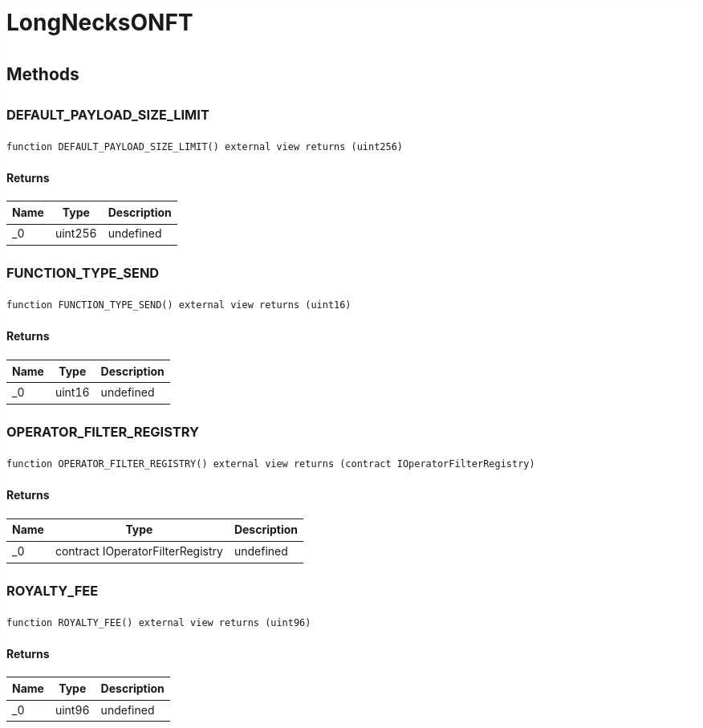 # LongNecksONFT

## Methods

### DEFAULT_PAYLOAD_SIZE_LIMIT

```solidity
function DEFAULT_PAYLOAD_SIZE_LIMIT() external view returns (uint256)
```

#### Returns

| Name | Type    | Description |
| ---- | ------- | ----------- |
| \_0  | uint256 | undefined   |

### FUNCTION_TYPE_SEND

```solidity
function FUNCTION_TYPE_SEND() external view returns (uint16)
```

#### Returns

| Name | Type   | Description |
| ---- | ------ | ----------- |
| \_0  | uint16 | undefined   |

### OPERATOR_FILTER_REGISTRY

```solidity
function OPERATOR_FILTER_REGISTRY() external view returns (contract IOperatorFilterRegistry)
```

#### Returns

| Name | Type                             | Description |
| ---- | -------------------------------- | ----------- |
| \_0  | contract IOperatorFilterRegistry | undefined   |

### ROYALTY_FEE

```solidity
function ROYALTY_FEE() external view returns (uint96)
```

#### Returns

| Name | Type   | Description |
| ---- | ------ | ----------- |
| \_0  | uint96 | undefined   |
